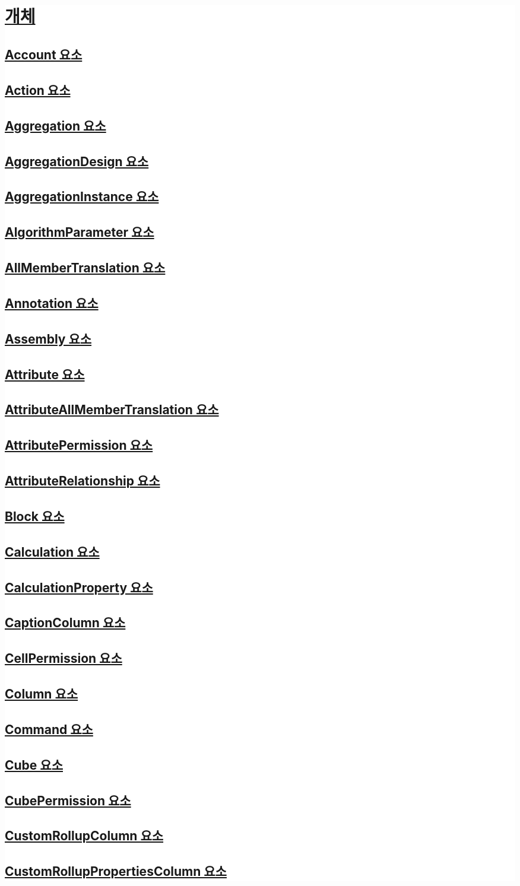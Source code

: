 # [개체](objects-assl.md)
## [Account 요소](account-element-assl.md)
## [Action 요소](action-element-assl.md)
## [Aggregation 요소](aggregation-element-assl.md)
## [AggregationDesign 요소](aggregationdesign-element-assl.md)
## [AggregationInstance 요소](aggregationinstance-element-assl.md)
## [AlgorithmParameter 요소](algorithmparameter-element-assl.md)
## [AllMemberTranslation 요소](allmembertranslation-element-assl.md)
## [Annotation 요소](annotation-element-assl.md)
## [Assembly 요소](assembly-element-assl.md)
## [Attribute 요소](attribute-element-assl.md)
## [AttributeAllMemberTranslation 요소](attributeallmembertranslation-element-assl.md)
## [AttributePermission 요소](attributepermission-element-assl.md)
## [AttributeRelationship 요소](attributerelationship-element-assl.md)
## [Block 요소](block-element-assl.md)
## [Calculation 요소](calculation-element-assl.md)
## [CalculationProperty 요소](calculationproperty-element-assl.md)
## [CaptionColumn 요소](captioncolumn-element-assl.md)
## [CellPermission 요소](cellpermission-element-assl.md)
## [Column 요소](column-element-assl.md)
## [Command 요소](command-element-assl.md)
## [Cube 요소](cube-element-assl.md)
## [CubePermission 요소](cubepermission-element-assl.md)
## [CustomRollupColumn 요소](customrollupcolumn-element-assl.md)
## [CustomRollupPropertiesColumn 요소](customrolluppropertiescolumn-element-assl.md)